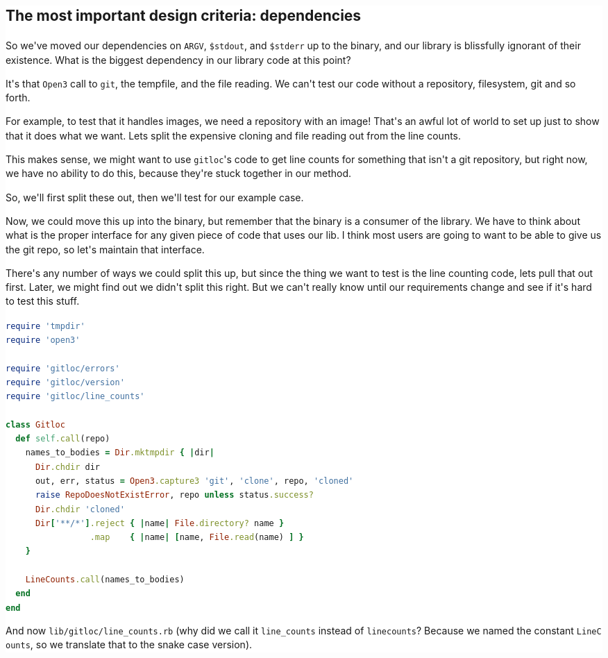 
The most important design criteria: dependencies
------------------------------------------------

So we've moved our dependencies on `ARGV`, `$stdout`, and `$stderr`
up to the binary, and our library is blissfully ignorant of their existence.
What is the biggest dependency in our library code at this point?

It's that `Open3` call to `git`, the tempfile, and the file reading.
We can't test our code without a repository, filesystem, git and so forth.

For example, to test that it handles images, we need a repository with an image!
That's an awful lot of world to set up just to show that it does what we want.
Lets split the expensive cloning and file reading out from the line counts.

This makes sense, we might want to use `gitloc`'s code to get line counts for
something that isn't a git repository, but right now, we have no ability to do this,
because they're stuck together in our method.

So, we'll first split these out, then we'll test for our example case.

Now, we could move this up into the binary, but remember that the binary is a consumer
of the library. We have to think about what is the proper interface for any given
piece of code that uses our lib. I think most users are going to want to be able
to give us the git repo, so let's maintain that interface.

There's any number of ways we could split this up, but since the thing we want
to test is the line counting code, lets pull that out first.
Later, we might find out we didn't split this right.
But we can't really know until our requirements change and see if it's hard to test this stuff.

```ruby
require 'tmpdir'
require 'open3'

require 'gitloc/errors'
require 'gitloc/version'
require 'gitloc/line_counts'

class Gitloc
  def self.call(repo)
    names_to_bodies = Dir.mktmpdir { |dir|
      Dir.chdir dir
      out, err, status = Open3.capture3 'git', 'clone', repo, 'cloned'
      raise RepoDoesNotExistError, repo unless status.success?
      Dir.chdir 'cloned'
      Dir['**/*'].reject { |name| File.directory? name }
                 .map    { |name| [name, File.read(name) ] }
    }

    LineCounts.call(names_to_bodies)
  end
end
```

And now `lib/gitloc/line_counts.rb` (why did we call it `line_counts` instead of `linecounts`?
Because we named the constant `LineCounts`, so we translate that to the snake case version).
